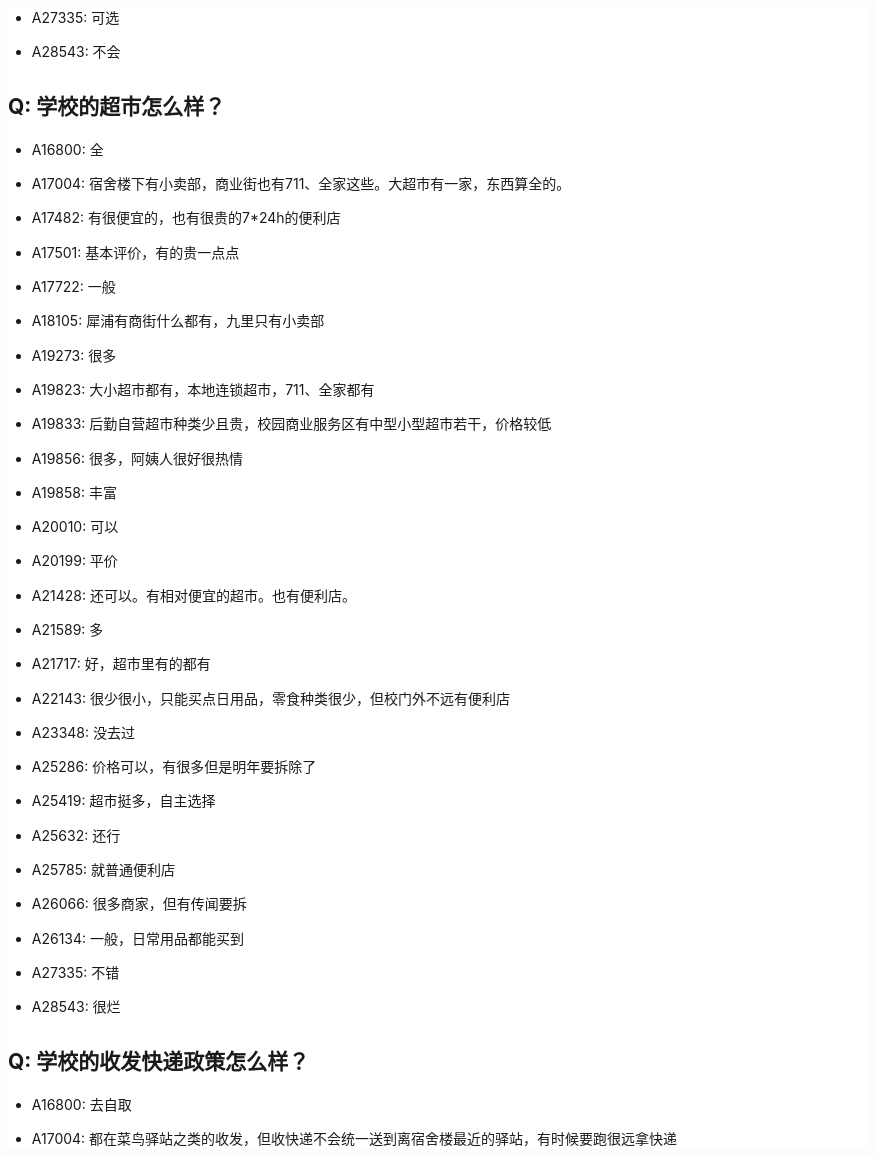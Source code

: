 - A27335: 可选

- A28543: 不会

## Q: 学校的超市怎么样？

- A16800: 全

- A17004: 宿舍楼下有小卖部，商业街也有711、全家这些。大超市有一家，东西算全的。

- A17482: 有很便宜的，也有很贵的7\*24h的便利店

- A17501: 基本评价，有的贵一点点

- A17722: 一般

- A18105: 犀浦有商街什么都有，九里只有小卖部

- A19273: 很多

- A19823: 大小超市都有，本地连锁超市，711、全家都有

- A19833: 后勤自营超市种类少且贵，校园商业服务区有中型小型超市若干，价格较低

- A19856: 很多，阿姨人很好很热情

- A19858: 丰富

- A20010: 可以

- A20199: 平价

- A21428: 还可以。有相对便宜的超市。也有便利店。

- A21589: 多

- A21717: 好，超市里有的都有

- A22143: 很少很小，只能买点日用品，零食种类很少，但校门外不远有便利店

- A23348: 没去过

- A25286: 价格可以，有很多但是明年要拆除了

- A25419: 超市挺多，自主选择

- A25632: 还行

- A25785: 就普通便利店

- A26066: 很多商家，但有传闻要拆

- A26134: 一般，日常用品都能买到

- A27335: 不错

- A28543: 很烂

## Q: 学校的收发快递政策怎么样？

- A16800: 去自取

- A17004: 都在菜鸟驿站之类的收发，但收快递不会统一送到离宿舍楼最近的驿站，有时候要跑很远拿快递
